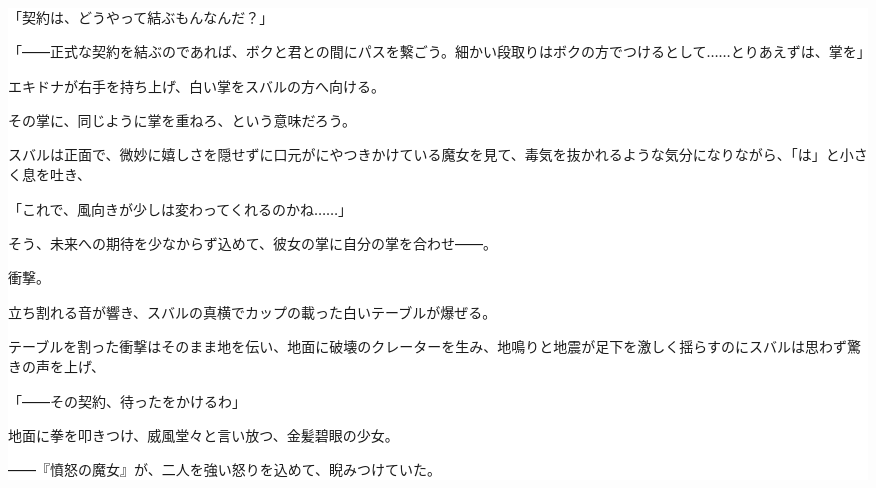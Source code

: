 「契約は、どうやって結ぶもんなんだ？」

「――正式な契約を結ぶのであれば、ボクと君との間にパスを繋ごう。細かい段取りはボクの方でつけるとして……とりあえずは、掌を」

エキドナが右手を持ち上げ、白い掌をスバルの方へ向ける。

その掌に、同じように掌を重ねろ、という意味だろう。

スバルは正面で、微妙に嬉しさを隠せずに口元がにやつきかけている魔女を見て、毒気を抜かれるような気分になりながら、「は」と小さく息を吐き、

「これで、風向きが少しは変わってくれるのかね……」

そう、未来への期待を少なからず込めて、彼女の掌に自分の掌を合わせ――。

衝撃。

立ち割れる音が響き、スバルの真横でカップの載った白いテーブルが爆ぜる。

テーブルを割った衝撃はそのまま地を伝い、地面に破壊のクレーターを生み、地鳴りと地震が足下を激しく揺らすのにスバルは思わず驚きの声を上げ、

「――その契約、待ったをかけるわ」

地面に拳を叩きつけ、威風堂々と言い放つ、金髪碧眼の少女。

――『憤怒の魔女』が、二人を強い怒りを込めて、睨みつけていた。

